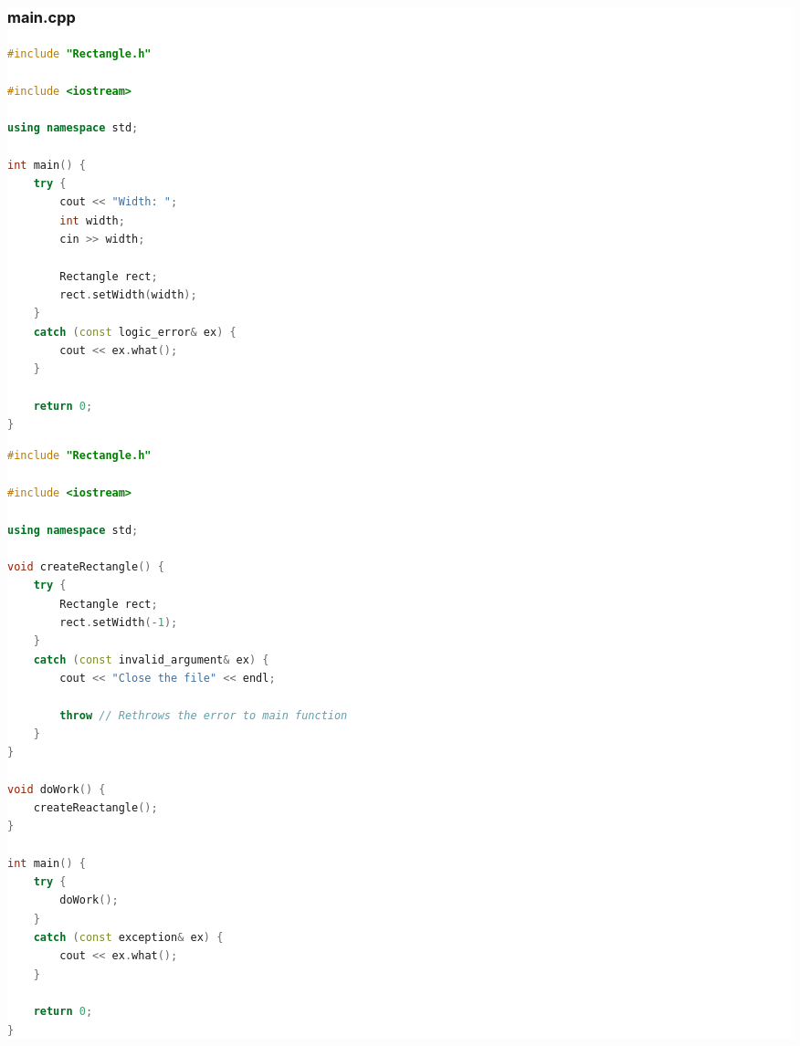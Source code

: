 ```cpp
```

### main.cpp

```cpp
#include "Rectangle.h"

#include <iostream>

using namespace std;

int main() {
    try {
        cout << "Width: ";
        int width;
        cin >> width;
        
        Rectangle rect;
        rect.setWidth(width);
    }
    catch (const logic_error& ex) {
        cout << ex.what();
    }

    return 0;
}
```

```cpp
#include "Rectangle.h"

#include <iostream>

using namespace std;

void createRectangle() {
    try {
        Rectangle rect;
        rect.setWidth(-1);
    }
    catch (const invalid_argument& ex) {
        cout << "Close the file" << endl;

        throw // Rethrows the error to main function
    }
}

void doWork() {
    createReactangle();
}

int main() {
    try {
        doWork();
    }
    catch (const exception& ex) {
        cout << ex.what();
    }

    return 0;
}
```